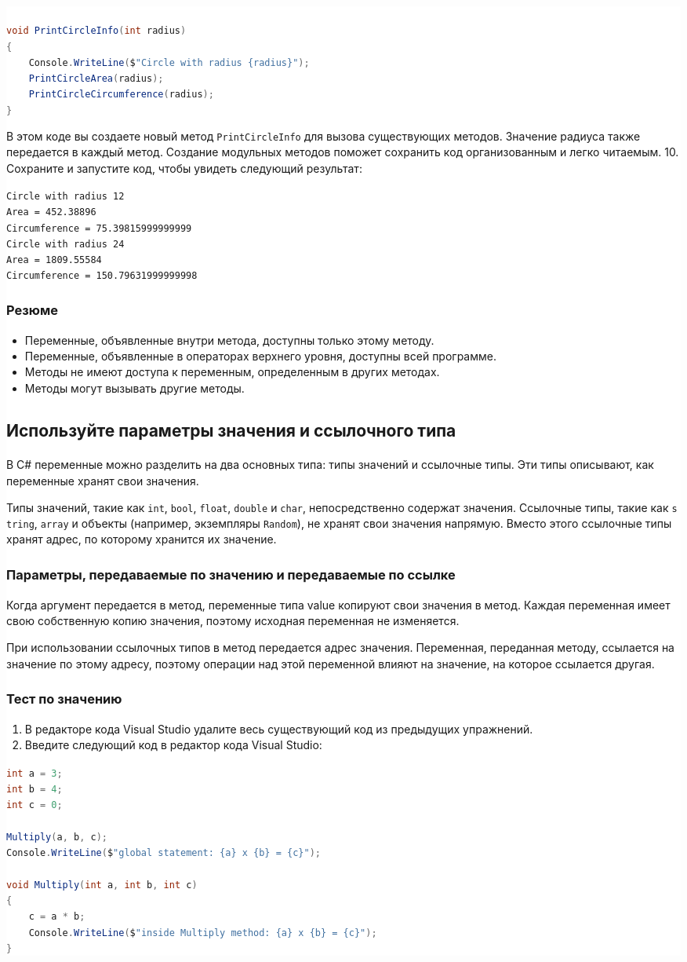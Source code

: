 ```cs

void PrintCircleInfo(int radius) 
{
    Console.WriteLine($"Circle with radius {radius}");
    PrintCircleArea(radius);
    PrintCircleCircumference(radius);
}
```
В этом коде вы создаете новый метод `PrintCircleInfo` для вызова существующих методов. Значение радиуса также передается в каждый метод. Создание модульных методов поможет сохранить код организованным и легко читаемым.
10. Сохраните и запустите код, чтобы увидеть следующий результат:
```
Circle with radius 12
Area = 452.38896
Circumference = 75.39815999999999
Circle with radius 24
Area = 1809.55584
Circumference = 150.79631999999998
```
### Резюме
- Переменные, объявленные внутри метода, доступны только этому методу. 
- Переменные, объявленные в операторах верхнего уровня, доступны всей программе. 
- Методы не имеют доступа к переменным, определенным в других методах. 
- Методы могут вызывать другие методы.

## Используйте параметры значения и ссылочного типа

В C# переменные можно разделить на два основных типа: типы значений и ссылочные типы. Эти типы описывают, как переменные хранят свои значения.  

Типы значений, такие как `int`, `bool`, `float`, `double` и `char`, непосредственно содержат значения. Ссылочные типы, такие как `string`, `array` и объекты (например, экземпляры `Random`), не хранят свои значения напрямую. Вместо этого ссылочные типы хранят адрес, по которому хранится их значение.

### Параметры, передаваемые по значению и передаваемые по ссылке

Когда аргумент передается в метод, переменные типа value копируют свои значения в метод. Каждая переменная имеет свою собственную копию значения, поэтому исходная переменная не изменяется. 

При использовании ссылочных типов в метод передается адрес значения. Переменная, переданная методу, ссылается на значение по этому адресу, поэтому операции над этой переменной влияют на значение, на которое ссылается другая.

### Тест по значению

1. В редакторе кода Visual Studio удалите весь существующий код из предыдущих упражнений. 
2. Введите следующий код в редактор кода Visual Studio:
```cs
int a = 3;
int b = 4;
int c = 0;

Multiply(a, b, c);
Console.WriteLine($"global statement: {a} x {b} = {c}");

void Multiply(int a, int b, int c) 
{
    c = a * b;
    Console.WriteLine($"inside Multiply method: {a} x {b} = {c}");
}
```